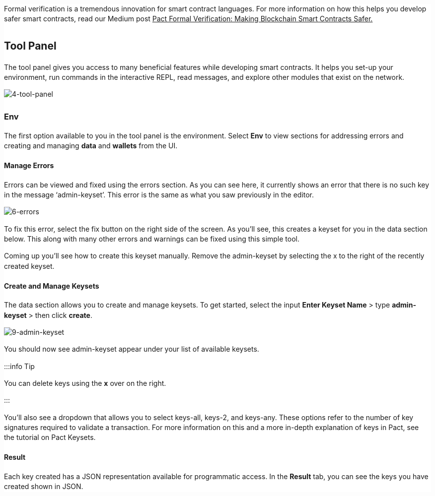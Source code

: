 Formal verification is a tremendous innovation for smart contract languages. For more information on how this helps you develop safer smart contracts, read our Medium post <a href="https://medium.com/kadena-io/pact-formal-verification-for-blockchain-smart-contracts-done-right-889058bd8c3f" target="_blank">Pact Formal Verification: Making Blockchain Smart Contracts Safer.</a>

## Tool Panel

The tool panel gives you access to many beneficial features while developing smart contracts. It helps you set-up your environment, run commands in the interactive REPL, read messages, and explore other modules that exist on the network.

![4-tool-panel](./assets/beginner-tutorials/pact-online-editor/4-tool-panel.jpeg)

### Env

The first option available to you in the tool panel is the environment. Select **Env** to view sections for addressing errors and creating and managing **data** and **wallets** from the UI.

#### Manage Errors

Errors can be viewed and fixed using the errors section. As you can see here, it currently shows an error that there is no such key in the message ‘admin-keyset’. This error is the same as what you saw previously in the editor.

![6-errors](./assets/beginner-tutorials/pact-online-editor/6-errors.jpeg)

To fix this error, select the fix button on the right side of the screen. As you’ll see, this creates a keyset for you in the data section below. This along with many other errors and warnings can be fixed using this simple tool.

Coming up you’ll see how to create this keyset manually. Remove the admin-keyset by selecting the x to the right of the recently created keyset.

#### Create and Manage Keysets

The data section allows you to create and manage keysets. To get started, select the input **Enter Keyset Name** > type **admin-keyset** > then click **create**.

![9-admin-keyset](./assets/beginner-tutorials/pact-online-editor/9-admin-keyset.jpeg)

You should now see admin-keyset appear under your list of available keysets.

:::info Tip

You can delete keys using the **x** over on the right.

:::

You’ll also see a dropdown that allows you to select keys-all, keys-2, and keys-any. These options refer to the number of key signatures required to validate a transaction. For more information on this and a more in-depth explanation of keys in Pact, see the tutorial on Pact Keysets.

#### Result

Each key created has a JSON representation available for programmatic access. In the **Result** tab, you can see the keys you have created shown in JSON.
